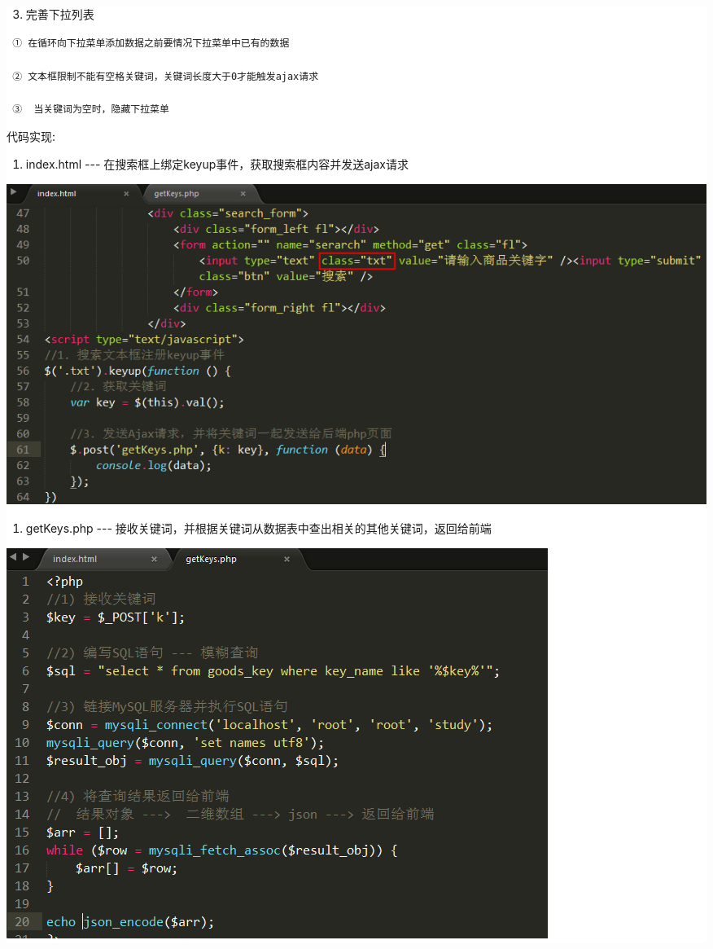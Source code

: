    3) 完善下拉列表

     ① 在循环向下拉菜单添加数据之前要情况下拉菜单中已有的数据

     ② 文本框限制不能有空格关键词，关键词长度大于0才能触发ajax请求

     ③  当关键词为空时，隐藏下拉菜单

   

代码实现:

1. index.html  ---  在搜索框上绑定keyup事件，获取搜索框内容并发送ajax请求

![1540890973521](assets/1540890973521.png)



1. getKeys.php ---  接收关键词，并根据关键词从数据表中查出相关的其他关键词，返回给前端

![1540891236119](assets/1540891236119.png)
